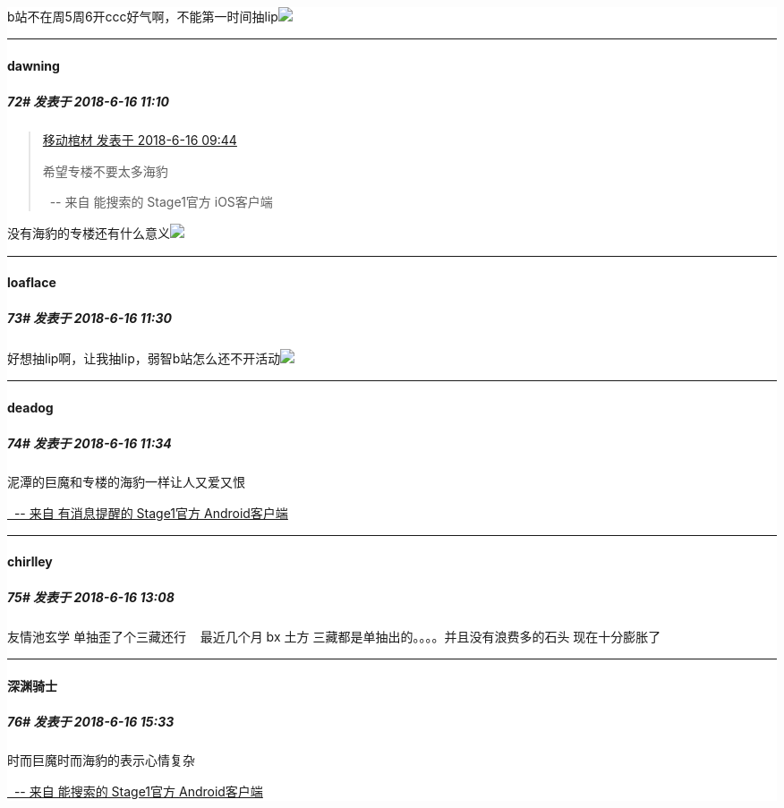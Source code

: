 
b站不在周5周6开ccc好气啊，不能第一时间抽lip<img src="https://static.saraba1st.com/image/smiley/face2017/001.png" referrerpolicy="no-referrer">


-----

####  dawning  
##### 72#       发表于 2018-6-16 11:10


<blockquote><a href="httphttps://bbs.saraba1st.com/2b/forum.php?mod=redirect&amp;goto=findpost&amp;pid=40007197&amp;ptid=1712412" target="_blank">移动棺材 发表于 2018-6-16 09:44</a>

希望专楼不要太多海豹


  -- 来自 能搜索的 Stage1官方 iOS客户端</blockquote>
没有海豹的专楼还有什么意义<img src="https://static.saraba1st.com/image/smiley/face2017/037.png" referrerpolicy="no-referrer">


-----

####  loaflace  
##### 73#       发表于 2018-6-16 11:30


好想抽lip啊，让我抽lip，弱智b站怎么还不开活动<img src="https://static.saraba1st.com/image/smiley/face2017/134.png" referrerpolicy="no-referrer">


-----

####  deadog  
##### 74#       发表于 2018-6-16 11:34


泥潭的巨魔和专楼的海豹一样让人又爱又恨

[  -- 来自 有消息提醒的 Stage1官方 Android客户端](https://www.coolapk.com/apk/140634)


-----

####  chirlley  
##### 75#       发表于 2018-6-16 13:08


友情池玄学 单抽歪了个三藏还行    最近几个月 bx 土方 三藏都是单抽出的。。。。并且没有浪费多的石头 现在十分膨胀了


-----

####  深渊骑士  
##### 76#       发表于 2018-6-16 15:33


时而巨魔时而海豹的表示心情复杂

[  -- 来自 能搜索的 Stage1官方 Android客户端](https://www.coolapk.com/apk/140634)
